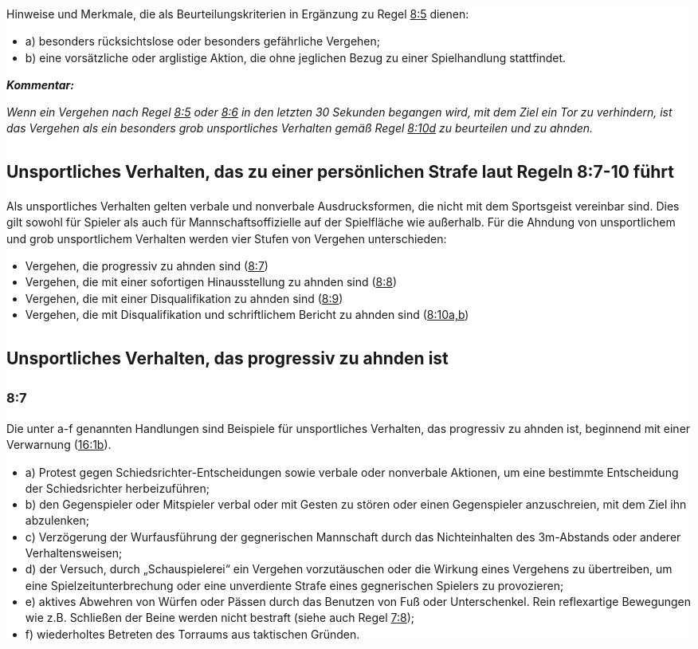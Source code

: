 Hinweise und Merkmale, die als Beurteilungskriterien in Ergänzung zu Regel [8:5](#8:5) dienen:

- a) besonders rücksichtslose oder besonders gefährliche Vergehen;
- b) eine vorsätzliche oder arglistige Aktion, die ohne jeglichen Bezug zu einer Spielhandlung stattfindet.

***Kommentar:***

*Wenn ein Vergehen nach Regel [8:5](#8:5) oder [8:6](#8:6) in den letzten 30 Sekunden begangen wird, mit dem Ziel 
ein Tor zu verhindern, ist das Vergehen als ein besonders grob unsportliches Verhalten gemäß Regel [8:10d](#8:10) 
zu beurteilen und zu ahnden.*

## Unsportliches Verhalten, das zu einer persönlichen Strafe laut Regeln 8:7-10 führt

Als unsportliches Verhalten gelten verbale und nonverbale Ausdrucksformen, die nicht mit dem Sportsgeist vereinbar 
sind. Dies gilt sowohl für Spieler als auch für Mannschaftsoffizielle auf der Spielfläche wie außerhalb. Für die 
Ahndung von unsportlichem und grob unsportlichem Verhalten werden vier Stufen von Vergehen unterschieden:

- Vergehen, die progressiv zu ahnden sind ([8:7](#8:7))
- Vergehen, die mit einer sofortigen Hinausstellung zu ahnden sind ([8:8](#8:8))
- Vergehen, die mit einer Disqualifikation zu ahnden sind ([8:9](#8:9))
- Vergehen, die mit Disqualifikation und schriftlichem Bericht zu ahnden sind ([8:10a,b](#8:10))

## Unsportliches Verhalten, das progressiv zu ahnden ist

### 8:7 
Die unter a-f genannten Handlungen sind Beispiele für unsportliches Verhalten, das progressiv zu ahnden ist, 
beginnend mit einer Verwarnung ([16:1b](#16:1)).

- a) Protest gegen Schiedsrichter-Entscheidungen sowie verbale oder nonverbale Aktionen, um eine bestimmte Entscheidung 
  der Schiedsrichter herbeizuführen;
- b) den Gegenspieler oder Mitspieler verbal oder mit Gesten zu stören oder einen Gegenspieler anzuschreien, mit dem 
  Ziel ihn abzulenken;
- c) Verzögerung der Wurfausführung der gegnerischen Mannschaft durch das Nichteinhalten des 3m-Abstands oder anderer 
  Verhaltensweisen;
- d) der Versuch, durch „Schauspielerei“ ein Vergehen vorzutäuschen oder die Wirkung eines Vergehens zu übertreiben, 
  um eine Spielzeitunterbrechung oder eine unverdiente Strafe eines gegnerischen Spielers zu provozieren;
- e) aktives Abwehren von Würfen oder Pässen durch das Benutzen von Fuß oder Unterschenkel. Rein reflexartige Bewegungen 
  wie z.B. Schließen der Beine werden nicht bestraft (siehe auch Regel [7:8](#7:8));
- f) wiederholtes Betreten des Torraums aus taktischen Gründen.
